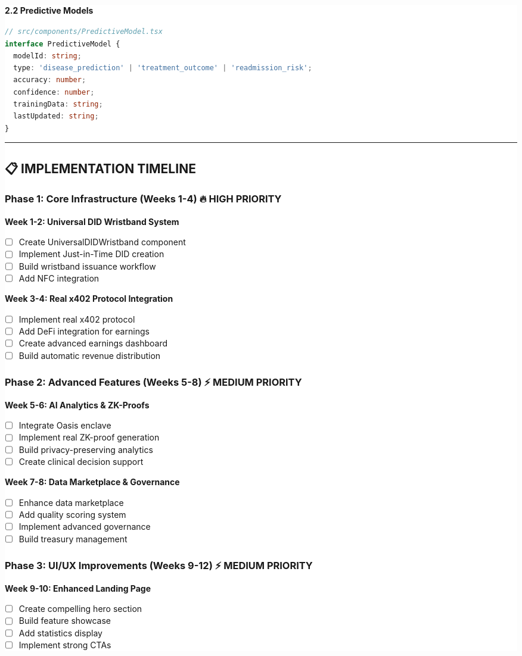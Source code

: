 **2.2 Predictive Models**
```typescript
// src/components/PredictiveModel.tsx
interface PredictiveModel {
  modelId: string;
  type: 'disease_prediction' | 'treatment_outcome' | 'readmission_risk';
  accuracy: number;
  confidence: number;
  trainingData: string;
  lastUpdated: string;
}
```

---

## 📋 **IMPLEMENTATION TIMELINE**

### **Phase 1: Core Infrastructure (Weeks 1-4)** 🔥 **HIGH PRIORITY**

**Week 1-2: Universal DID Wristband System**
- [ ] Create UniversalDIDWristband component
- [ ] Implement Just-in-Time DID creation
- [ ] Build wristband issuance workflow
- [ ] Add NFC integration

**Week 3-4: Real x402 Protocol Integration**
- [ ] Implement real x402 protocol
- [ ] Add DeFi integration for earnings
- [ ] Create advanced earnings dashboard
- [ ] Build automatic revenue distribution

### **Phase 2: Advanced Features (Weeks 5-8)** ⚡ **MEDIUM PRIORITY**

**Week 5-6: AI Analytics & ZK-Proofs**
- [ ] Integrate Oasis enclave
- [ ] Implement real ZK-proof generation
- [ ] Build privacy-preserving analytics
- [ ] Create clinical decision support

**Week 7-8: Data Marketplace & Governance**
- [ ] Enhance data marketplace
- [ ] Add quality scoring system
- [ ] Implement advanced governance
- [ ] Build treasury management

### **Phase 3: UI/UX Improvements (Weeks 9-12)** ⚡ **MEDIUM PRIORITY**

**Week 9-10: Enhanced Landing Page**
- [ ] Create compelling hero section
- [ ] Build feature showcase
- [ ] Add statistics display
- [ ] Implement strong CTAs
